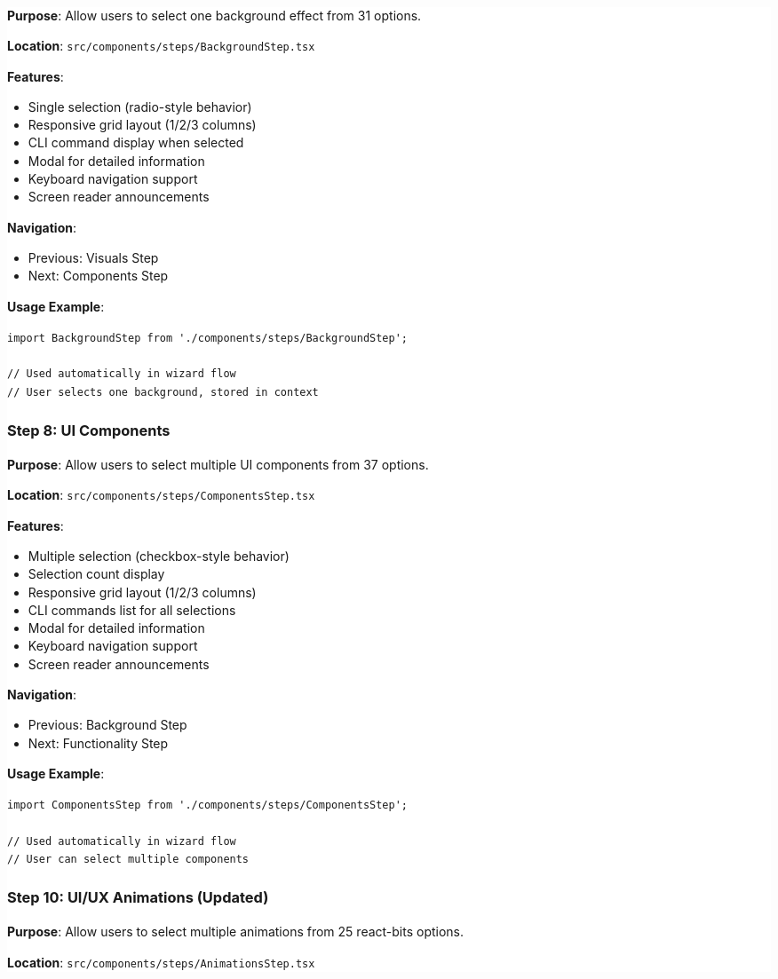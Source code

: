 **Purpose**: Allow users to select one background effect from 31 options.

**Location**: `src/components/steps/BackgroundStep.tsx`

**Features**:
- Single selection (radio-style behavior)
- Responsive grid layout (1/2/3 columns)
- CLI command display when selected
- Modal for detailed information
- Keyboard navigation support
- Screen reader announcements

**Navigation**:
- Previous: Visuals Step
- Next: Components Step

**Usage Example**:
```tsx
import BackgroundStep from './components/steps/BackgroundStep';

// Used automatically in wizard flow
// User selects one background, stored in context
```

### Step 8: UI Components

**Purpose**: Allow users to select multiple UI components from 37 options.

**Location**: `src/components/steps/ComponentsStep.tsx`

**Features**:
- Multiple selection (checkbox-style behavior)
- Selection count display
- Responsive grid layout (1/2/3 columns)
- CLI commands list for all selections
- Modal for detailed information
- Keyboard navigation support
- Screen reader announcements

**Navigation**:
- Previous: Background Step
- Next: Functionality Step

**Usage Example**:
```tsx
import ComponentsStep from './components/steps/ComponentsStep';

// Used automatically in wizard flow
// User can select multiple components
```

### Step 10: UI/UX Animations (Updated)

**Purpose**: Allow users to select multiple animations from 25 react-bits options.

**Location**: `src/components/steps/AnimationsStep.tsx`
